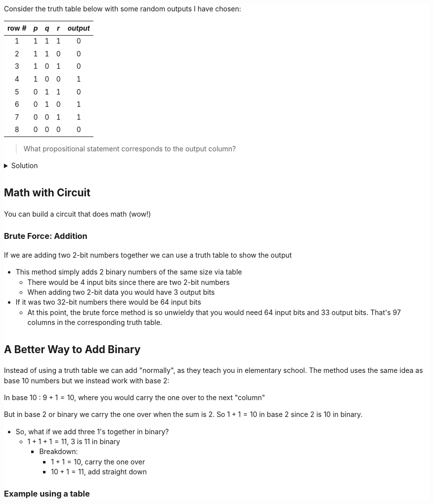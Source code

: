 Consider the truth table below with some random outputs I have chosen: 

| row # |  $p$  |  $q$  |  $r$  | $output$ |
| :---: | :---: | :---: | :---: | :------: |
|   1   |   1   |   1   |   1   |    0     |
|   2   |   1   |   1   |   0   |    0     |
|   3   |   1   |   0   |   1   |    0     |
|   4   |   1   |   0   |   0   |    1     |
|   5   |   0   |   1   |   1   |    0     |
|   6   |   0   |   1   |   0   |    1     |
|   7   |   0   |   0   |   1   |    1     |
|   8   |   0   |   0   |   0   |    0     |
> What propositional statement corresponds to the output column?



<details><summary> Solution </summary></details>



## Math with Circuit 
You can build a circuit that does math (wow!)

### Brute Force: Addition
If we are adding two 2-bit numbers together we can use a truth table to show the output
- This method simply adds 2 binary numbers of the same size via table
  - There would be 4 input bits since there are two 2-bit numbers
  - When adding two 2-bit data you would have 3 output bits
- If it was two 32-bit numbers there would be 64 input bits
  - At this point, the brute force method is so unwieldy that you would need 64 input bits and 33 output bits. That's 97 columns in the corresponding truth table.

## A Better Way to Add Binary
Instead of using a truth table we can add "normally", as they teach you in elementary school. The method uses the same idea as base 10 numbers but we instead work with base 2:

In base 10 : $9 + 1 = 10$, where you would carry the one over to the next "column"

But in base 2 or binary we carry the one over when the sum is 2. So $1 + 1 = 10$ in base 2 since 2 is 10 in binary.
- So, what if we add three 1's together in binary? 
  - $1+1+1 = 11$, 3 is 11 in binary
      - Breakdown: 
        - $1+1=10$, carry the one over
        - $10 + 1 = 11$, add straight down


### Example using a table
